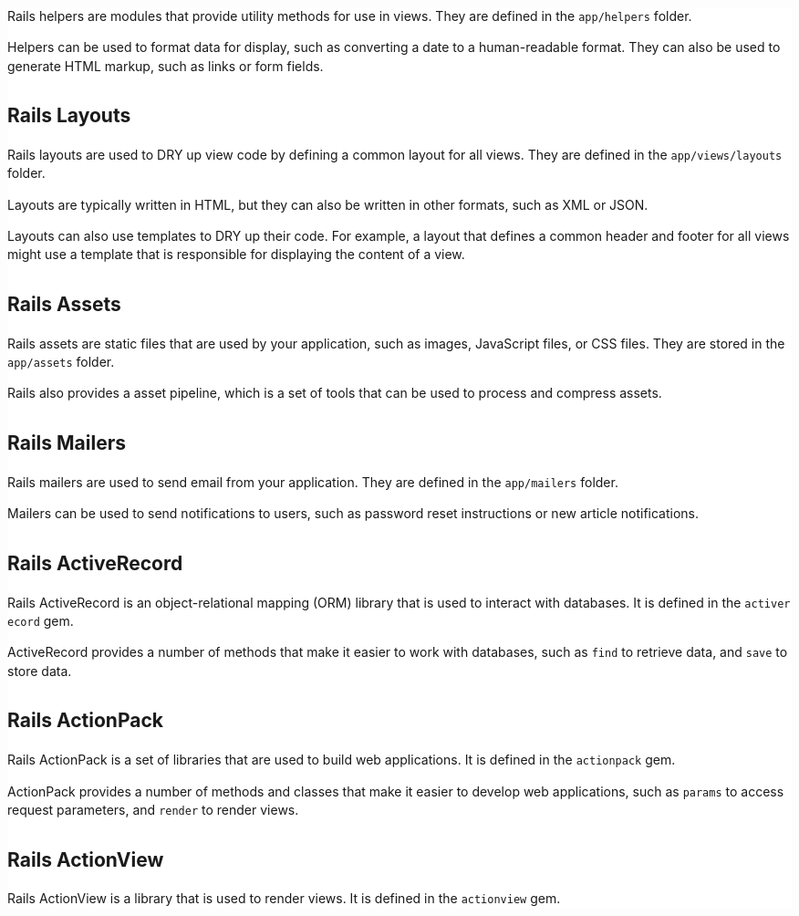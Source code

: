 Rails helpers are modules that provide utility methods for use in views. They are defined in the `app/helpers` folder.

Helpers can be used to format data for display, such as converting a date to a human-readable format. They can also be used to generate HTML markup, such as links or form fields.

## Rails Layouts

Rails layouts are used to DRY up view code by defining a common layout for all views. They are defined in the `app/views/layouts` folder.

Layouts are typically written in HTML, but they can also be written in other formats, such as XML or JSON.

Layouts can also use templates to DRY up their code. For example, a layout that defines a common header and footer for all views might use a template that is responsible for displaying the content of a view.

## Rails Assets

Rails assets are static files that are used by your application, such as images, JavaScript files, or CSS files. They are stored in the `app/assets` folder.

Rails also provides a asset pipeline, which is a set of tools that can be used to process and compress assets.

## Rails Mailers

Rails mailers are used to send email from your application. They are defined in the `app/mailers` folder.

Mailers can be used to send notifications to users, such as password reset instructions or new article notifications.

## Rails ActiveRecord

Rails ActiveRecord is an object-relational mapping (ORM) library that is used to interact with databases. It is defined in the `activerecord` gem.

ActiveRecord provides a number of methods that make it easier to work with databases, such as `find` to retrieve data, and `save` to store data.

## Rails ActionPack

Rails ActionPack is a set of libraries that are used to build web applications. It is defined in the `actionpack` gem.

ActionPack provides a number of methods and classes that make it easier to develop web applications, such as `params` to access request parameters, and `render` to render views.

## Rails ActionView

Rails ActionView is a library that is used to render views. It is defined in the `actionview` gem.
